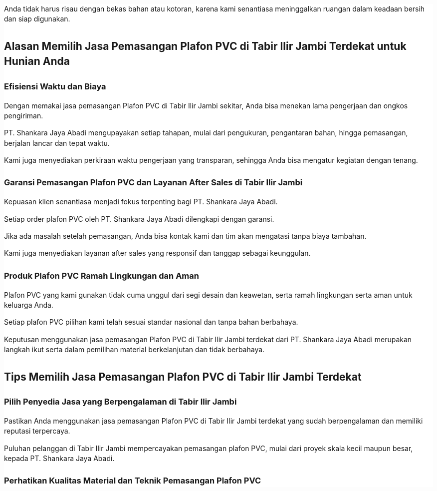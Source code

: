 Anda tidak harus risau dengan bekas bahan atau kotoran, karena kami senantiasa meninggalkan ruangan dalam keadaan bersih dan siap digunakan.

## Alasan Memilih Jasa Pemasangan Plafon PVC di Tabir Ilir Jambi Terdekat untuk Hunian Anda

### Efisiensi Waktu dan Biaya

Dengan memakai jasa pemasangan Plafon PVC di Tabir Ilir Jambi sekitar, Anda bisa menekan lama pengerjaan dan ongkos pengiriman.

PT. Shankara Jaya Abadi mengupayakan setiap tahapan, mulai dari pengukuran, pengantaran bahan, hingga pemasangan, berjalan lancar dan tepat waktu.

Kami juga menyediakan perkiraan waktu pengerjaan yang transparan, sehingga Anda bisa mengatur kegiatan dengan tenang.

### Garansi Pemasangan Plafon PVC dan Layanan After Sales di Tabir Ilir Jambi

Kepuasan klien senantiasa menjadi fokus terpenting bagi PT. Shankara Jaya Abadi.

Setiap order plafon PVC oleh PT. Shankara Jaya Abadi dilengkapi dengan garansi.

Jika ada masalah setelah pemasangan, Anda bisa kontak kami dan tim akan mengatasi tanpa biaya tambahan.

Kami juga menyediakan layanan after sales yang responsif dan tanggap sebagai keunggulan.

### Produk Plafon PVC Ramah Lingkungan dan Aman

Plafon PVC yang kami gunakan tidak cuma unggul dari segi desain dan keawetan, serta ramah lingkungan serta aman untuk keluarga Anda.

Setiap plafon PVC pilihan kami telah sesuai standar nasional dan tanpa bahan berbahaya.

Keputusan menggunakan jasa pemasangan Plafon PVC di Tabir Ilir Jambi terdekat dari PT. Shankara Jaya Abadi merupakan langkah ikut serta dalam pemilihan material berkelanjutan dan tidak berbahaya.

## Tips Memilih Jasa Pemasangan Plafon PVC di Tabir Ilir Jambi Terdekat

### Pilih Penyedia Jasa yang Berpengalaman di Tabir Ilir Jambi

Pastikan Anda menggunakan jasa pemasangan Plafon PVC di Tabir Ilir Jambi terdekat yang sudah berpengalaman dan memiliki reputasi terpercaya.

Puluhan pelanggan di Tabir Ilir Jambi mempercayakan pemasangan plafon PVC, mulai dari proyek skala kecil maupun besar, kepada PT. Shankara Jaya Abadi.

### Perhatikan Kualitas Material dan Teknik Pemasangan Plafon PVC
